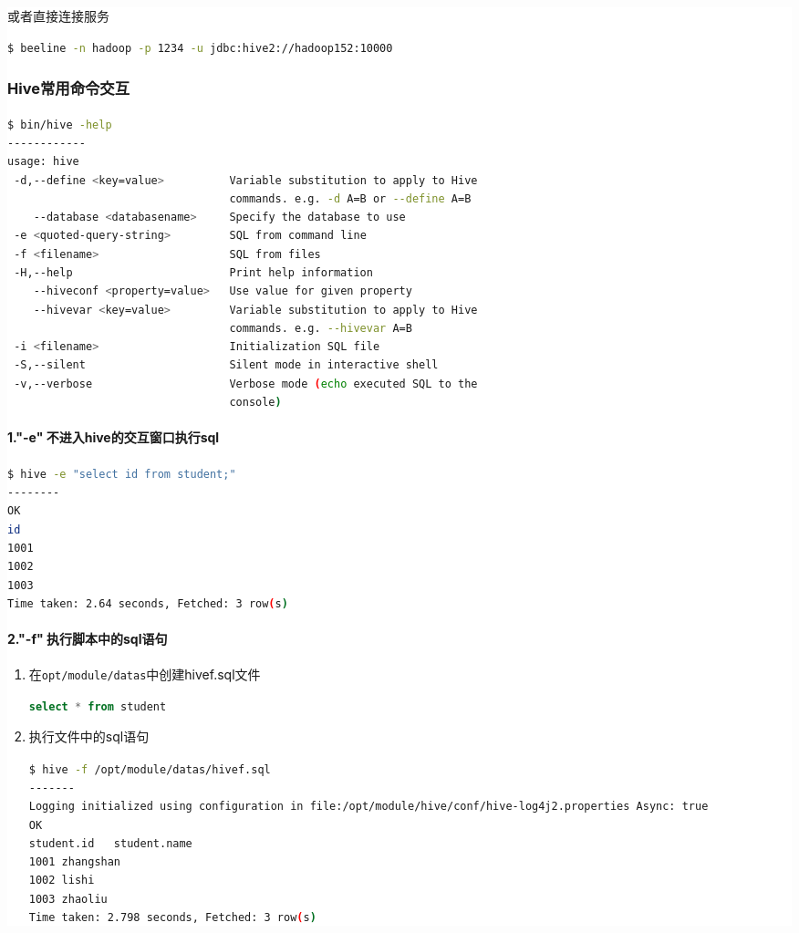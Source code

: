 或者直接连接服务

```bash
$ beeline -n hadoop -p 1234 -u jdbc:hive2://hadoop152:10000
```

### Hive常用命令交互

```bash
$ bin/hive -help
------------
usage: hive
 -d,--define <key=value>          Variable substitution to apply to Hive
                                  commands. e.g. -d A=B or --define A=B
    --database <databasename>     Specify the database to use
 -e <quoted-query-string>         SQL from command line
 -f <filename>                    SQL from files
 -H,--help                        Print help information
    --hiveconf <property=value>   Use value for given property
    --hivevar <key=value>         Variable substitution to apply to Hive
                                  commands. e.g. --hivevar A=B
 -i <filename>                    Initialization SQL file
 -S,--silent                      Silent mode in interactive shell
 -v,--verbose                     Verbose mode (echo executed SQL to the
                                  console)

```

#### 1."-e" 不进入hive的交互窗口执行sql

```bash
$ hive -e "select id from student;"
--------
OK
id
1001
1002
1003
Time taken: 2.64 seconds, Fetched: 3 row(s)

```

#### 2."-f" 执行脚本中的sql语句

1. 在`opt/module/datas`中创建hivef.sql文件

   ```sql
   select * from student
   ```

2. 执行文件中的sql语句

   ```bash
   $ hive -f /opt/module/datas/hivef.sql
   -------
   Logging initialized using configuration in file:/opt/module/hive/conf/hive-log4j2.properties Async: true
   OK
   student.id	student.name
   1001	zhangshan
   1002	lishi
   1003	zhaoliu
   Time taken: 2.798 seconds, Fetched: 3 row(s)
   ```
